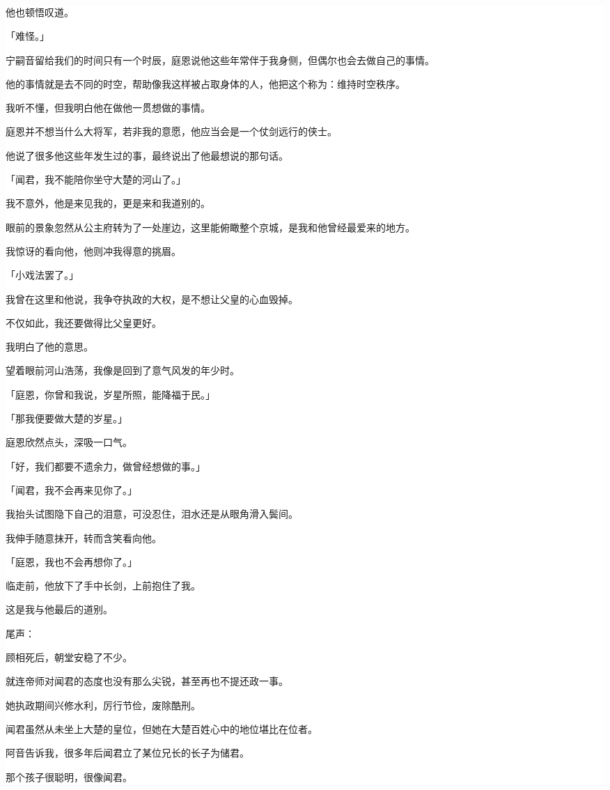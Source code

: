 他也顿悟叹道。

「难怪。」

宁嗣音留给我们的时间只有一个时辰，庭恩说他这些年常伴于我身侧，但偶尔也会去做自己的事情。

他的事情就是去不同的时空，帮助像我这样被占取身体的人，他把这个称为：维持时空秩序。

我听不懂，但我明白他在做他一贯想做的事情。

庭恩并不想当什么大将军，若非我的意愿，他应当会是一个仗剑远行的侠士。

他说了很多他这些年发生过的事，最终说出了他最想说的那句话。

「闻君，我不能陪你坐守大楚的河山了。」

我不意外，他是来见我的，更是来和我道别的。

眼前的景象忽然从公主府转为了一处崖边，这里能俯瞰整个京城，是我和他曾经最爱来的地方。

我惊讶的看向他，他则冲我得意的挑眉。

「小戏法罢了。」

我曾在这里和他说，我争夺执政的大权，是不想让父皇的心血毁掉。

不仅如此，我还要做得比父皇更好。

我明白了他的意思。

望着眼前河山浩荡，我像是回到了意气风发的年少时。

「庭恩，你曾和我说，岁星所照，能降福于民。」

「那我便要做大楚的岁星。」

庭恩欣然点头，深吸一口气。

「好，我们都要不遗余力，做曾经想做的事。」

「闻君，我不会再来见你了。」

我抬头试图隐下自己的泪意，可没忍住，泪水还是从眼角滑入鬓间。

我伸手随意抹开，转而含笑看向他。

「庭恩，我也不会再想你了。」

临走前，他放下了手中长剑，上前抱住了我。

这是我与他最后的道别。

尾声：

顾相死后，朝堂安稳了不少。

就连帝师对闻君的态度也没有那么尖锐，甚至再也不提还政一事。

她执政期间兴修水利，厉行节俭，废除酷刑。

闻君虽然从未坐上大楚的皇位，但她在大楚百姓心中的地位堪比在位者。

阿音告诉我，很多年后闻君立了某位兄长的长子为储君。

那个孩子很聪明，很像闻君。
